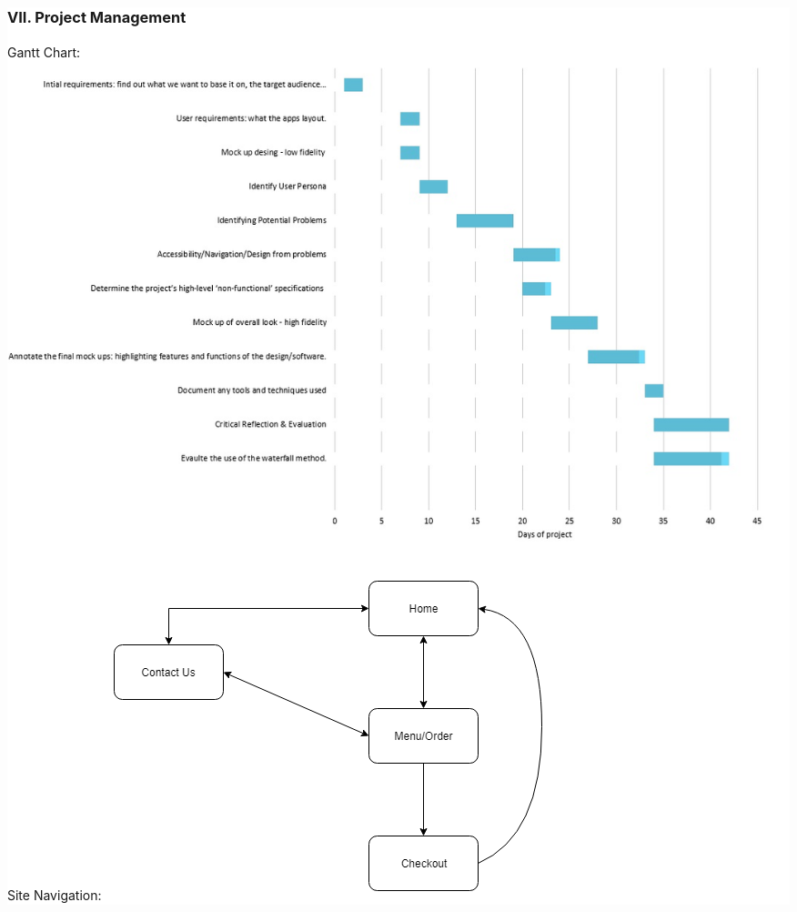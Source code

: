 ### **VII. Project Management**

Gantt Chart:
![](https://raw.githubusercontent.com/ibrahimwaheed/SDLC/master/Bazil/Bazil%20Images/Progress%201.jpg)

Site Navigation:
![](https://raw.githubusercontent.com/ibrahimwaheed/SDLC/master/Bazil/Bazil%20Images/Bazil_-_Site_Navigation.png)
